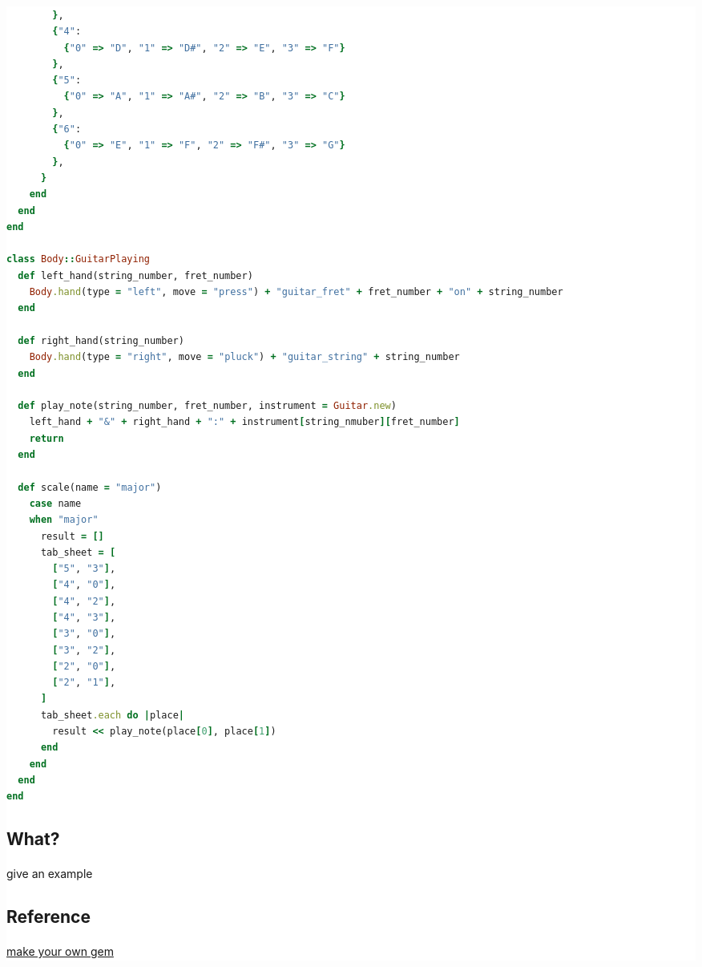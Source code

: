 ```ruby
        },
        {"4":
          {"0" => "D", "1" => "D#", "2" => "E", "3" => "F"}
        },
        {"5":
          {"0" => "A", "1" => "A#", "2" => "B", "3" => "C"}
        },
        {"6":
          {"0" => "E", "1" => "F", "2" => "F#", "3" => "G"}
        },
      }
    end
  end
end

class Body::GuitarPlaying
  def left_hand(string_number, fret_number)
    Body.hand(type = "left", move = "press") + "guitar_fret" + fret_number + "on" + string_number
  end

  def right_hand(string_number)
    Body.hand(type = "right", move = "pluck") + "guitar_string" + string_number
  end

  def play_note(string_number, fret_number, instrument = Guitar.new)
    left_hand + "&" + right_hand + ":" + instrument[string_nmuber][fret_number]
    return
  end

  def scale(name = "major")
    case name
    when "major"
      result = []
      tab_sheet = [
        ["5", "3"],
        ["4", "0"],
        ["4", "2"],
        ["4", "3"],
        ["3", "0"],
        ["3", "2"],
        ["2", "0"],
        ["2", "1"],
      ]
      tab_sheet.each do |place|
        result << play_note(place[0], place[1])
      end
    end
  end
end
```

## What?

give an example

## Reference

[make your own gem](https://guides.rubygems.org/make-your-own-gem/)
